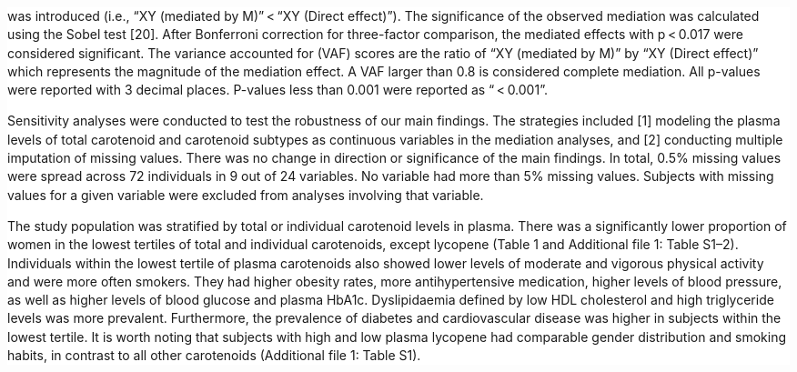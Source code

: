 was introduced (i.e., &#x0201c;XY (mediated by M)&#x0201d;&#x02009;&#x0003c;&#x02009;&#x0201c;XY (Direct effect)&#x0201d;). The significance of the observed mediation was calculated using the Sobel test [<xref ref-type="bibr" rid="CR20">20</xref>]. After Bonferroni correction for three-factor comparison, the mediated effects with <italic>p</italic>&#x02009;&#x0003c;&#x02009;0.017 were considered significant. The variance accounted for (VAF) scores are the ratio of &#x0201c;XY (mediated by M)&#x0201d; by &#x0201c;XY (Direct effect)&#x0201d; which represents the magnitude of the mediation effect. A VAF larger than 0.8 is considered complete mediation. All <italic>p</italic>-values were reported with 3 decimal places. <italic>P</italic>-values less than 0.001 were reported as &#x0201c;&#x02009;&#x0003c;&#x02009;0.001&#x0201d;.</p><p id="Par47">Sensitivity analyses were conducted to test the robustness of our main findings. The strategies included [<xref ref-type="bibr" rid="CR1">1</xref>] modeling the plasma levels of total carotenoid and carotenoid subtypes as continuous variables in the mediation analyses, and [<xref ref-type="bibr" rid="CR2">2</xref>] conducting multiple imputation of missing values. There was no change in direction or significance of the main findings. In total, 0.5% missing values were spread across 72 individuals in 9 out of 24 variables. No variable had more than 5% missing values. Subjects with missing values for a given variable were excluded from analyses involving that variable.</p></sec></sec><sec id="Sec10"><title>Results</title><sec id="Sec11"><title>Cohort characteristics</title><p id="Par48">The study population was stratified by total or individual carotenoid levels in plasma. There was a significantly lower proportion of women in the lowest tertiles of total and individual carotenoids, except lycopene (Table&#x000a0;<xref rid="Tab1" ref-type="table">1</xref> and Additional file 1: Table S1&#x02013;2). Individuals within the lowest tertile of plasma carotenoids also showed lower levels of moderate and vigorous physical activity and were more often smokers. They had higher obesity rates, more antihypertensive medication, higher levels of blood pressure, as well as higher levels of blood glucose and plasma HbA1c. Dyslipidaemia defined by low HDL cholesterol and high triglyceride levels was more prevalent. Furthermore, the prevalence of diabetes and cardiovascular disease was higher in subjects within the lowest tertile. It is worth noting that subjects with high and low plasma lycopene had comparable gender distribution and smoking habits, in contrast to all other carotenoids (Additional file 1: Table S1).